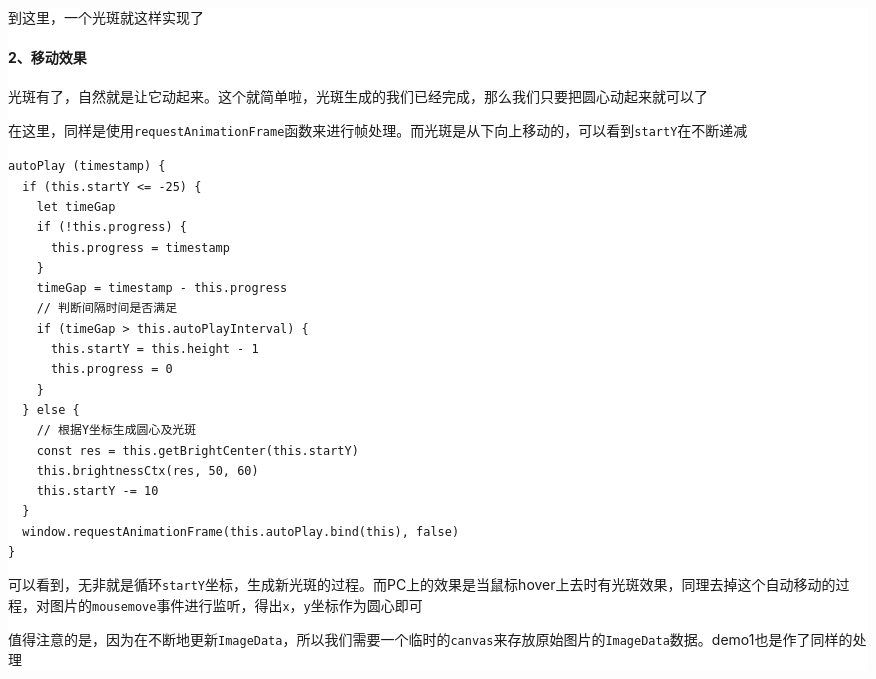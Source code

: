 <p>到这里，一个光斑就这样实现了</p>
<h4><strong>2、移动效果</strong></h4>
<p>光斑有了，自然就是让它动起来。这个就简单啦，光斑生成的我们已经完成，那么我们只要把圆心动起来就可以了</p>
<p>在这里，同样是使用<code>requestAnimationFrame</code>函数来进行帧处理。而光斑是从下向上移动的，可以看到<code>startY</code>在不断递减</p>
<div class="widget-codetool" style="display:none;">
      <div class="widget-codetool--inner">
      <span class="selectCode code-tool" data-toggle="tooltip" data-placement="top" title="" data-original-title="全选"></span>
      <span type="button" class="copyCode code-tool" data-toggle="tooltip" data-placement="top" data-clipboard-text="autoPlay (timestamp) {
  if (this.startY <= -25) {
    let timeGap
    if (!this.progress) {
      this.progress = timestamp
    }
    timeGap = timestamp - this.progress
    // 判断间隔时间是否满足
    if (timeGap > this.autoPlayInterval) {
      this.startY = this.height - 1
      this.progress = 0
    }
  } else {
    // 根据Y坐标生成圆心及光斑 
    const res = this.getBrightCenter(this.startY)
    this.brightnessCtx(res, 50, 60)
    this.startY -= 10
  }
  window.requestAnimationFrame(this.autoPlay.bind(this), false)
}" title="" data-original-title="复制"></span>
      <span type="button" class="saveToNote code-tool" data-toggle="tooltip" data-placement="top" title="" data-original-title="放进笔记"></span>
      </div>
      </div><pre class="javascript hljs"><code class="javascript">autoPlay (timestamp) {
  <span class="hljs-keyword">if</span> (<span class="hljs-keyword">this</span>.startY &lt;= <span class="hljs-number">-25</span>) {
    <span class="hljs-keyword">let</span> timeGap
    <span class="hljs-keyword">if</span> (!<span class="hljs-keyword">this</span>.progress) {
      <span class="hljs-keyword">this</span>.progress = timestamp
    }
    timeGap = timestamp - <span class="hljs-keyword">this</span>.progress
    <span class="hljs-comment">// 判断间隔时间是否满足</span>
    <span class="hljs-keyword">if</span> (timeGap &gt; <span class="hljs-keyword">this</span>.autoPlayInterval) {
      <span class="hljs-keyword">this</span>.startY = <span class="hljs-keyword">this</span>.height - <span class="hljs-number">1</span>
      <span class="hljs-keyword">this</span>.progress = <span class="hljs-number">0</span>
    }
  } <span class="hljs-keyword">else</span> {
    <span class="hljs-comment">// 根据Y坐标生成圆心及光斑 </span>
    <span class="hljs-keyword">const</span> res = <span class="hljs-keyword">this</span>.getBrightCenter(<span class="hljs-keyword">this</span>.startY)
    <span class="hljs-keyword">this</span>.brightnessCtx(res, <span class="hljs-number">50</span>, <span class="hljs-number">60</span>)
    <span class="hljs-keyword">this</span>.startY -= <span class="hljs-number">10</span>
  }
  <span class="hljs-built_in">window</span>.requestAnimationFrame(<span class="hljs-keyword">this</span>.autoPlay.bind(<span class="hljs-keyword">this</span>), <span class="hljs-literal">false</span>)
}</code></pre>
<p>可以看到，无非就是循环<code>startY</code>坐标，生成新光斑的过程。而PC上的效果是当鼠标hover上去时有光斑效果，同理去掉这个自动移动的过程，对图片的<code>mousemove</code>事件进行监听，得出<code>x</code>，<code>y</code>坐标作为圆心即可</p>
<p>值得注意的是，因为在不断地更新<code>ImageData</code>，所以我们需要一个临时的<code>canvas</code>来存放原始图片的<code>ImageData</code>数据。demo1也是作了同样的处理</p>